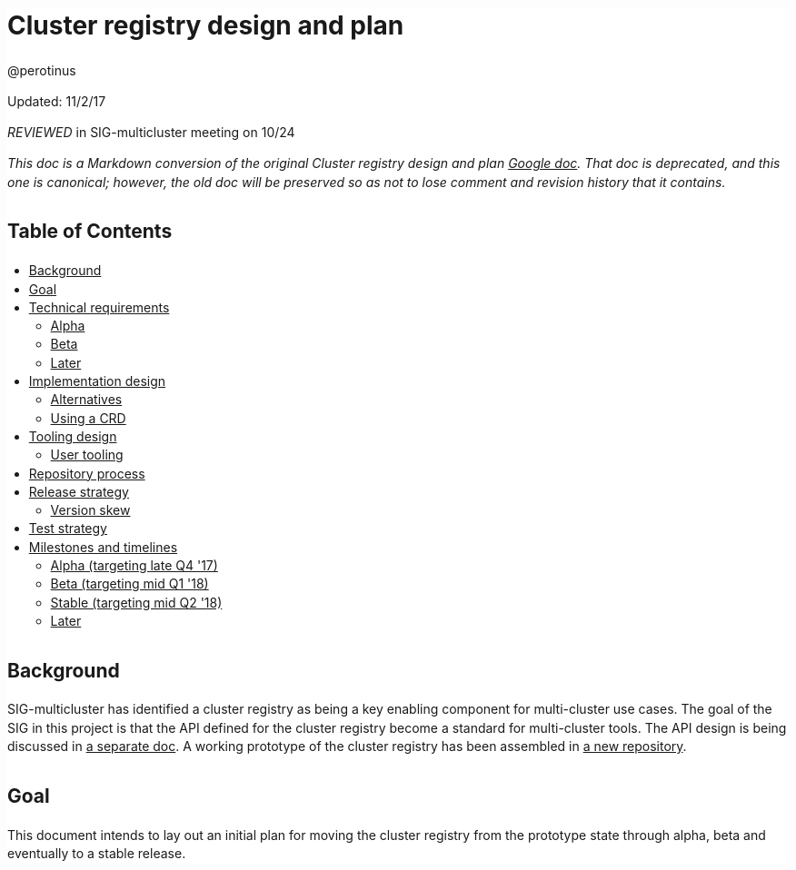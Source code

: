 # Cluster registry design and plan

@perotinus

Updated: 11/2/17

*REVIEWED* in SIG-multicluster meeting on 10/24

*This doc is a Markdown conversion of the original Cluster registry design and
plan
[Google doc](https://docs.google.com/document/d/1bVvq9lDIbE-Glyr6GkSGWYkLb2cCNk9bR8LL7Wm-L6g/edit).
That doc is deprecated, and this one is canonical; however, the old doc will be
preserved so as not to lose comment and revision history that it contains.*

## Table of Contents

-   [Background](#background)
-   [Goal](#goal)
-   [Technical requirements](#technical-requirements)
    -   [Alpha](#alpha)
    -   [Beta](#beta)
    -   [Later](#later)
-   [Implementation design](#implementation-design)
    -   [Alternatives](#alternatives)
    -   [Using a CRD](#using-a-crd)
-   [Tooling design](#tooling-design)
    -   [User tooling](#user-tooling)
-   [Repository process](#repository-process)
-   [Release strategy](#release-strategy)
    -   [Version skew](#version-skew)
-   [Test strategy](#test-strategy)
-   [Milestones and timelines](#milestones-and-timelines)
    -   [Alpha (targeting late Q4 '17)](#alpha-targeting-late-q4-'17)
    -   [Beta (targeting mid Q1 '18)](#beta-targeting-mid-q1-'18)
    -   [Stable (targeting mid Q2 '18)](#stable-targeting-mid-q2-'18)
    -   [Later](#later)

## Background

SIG-multicluster has identified a cluster registry as being a key enabling
component for multi-cluster use cases. The goal of the SIG in this project is
that the API defined for the cluster registry become a standard for
multi-cluster tools. The API design is being discussed in
[a separate doc](https://drive.google.com/a/google.com/open?id=1Oi9EO3Jwtp69obakl-9YpLkP764GZzsz95XJlX1a960).
A working prototype of the cluster registry has been assembled in
[a new repository](https://github.com/kubernetes/cluster-registry).

## Goal

This document intends to lay out an initial plan for moving the cluster registry
from the prototype state through alpha, beta and eventually to a stable release.
